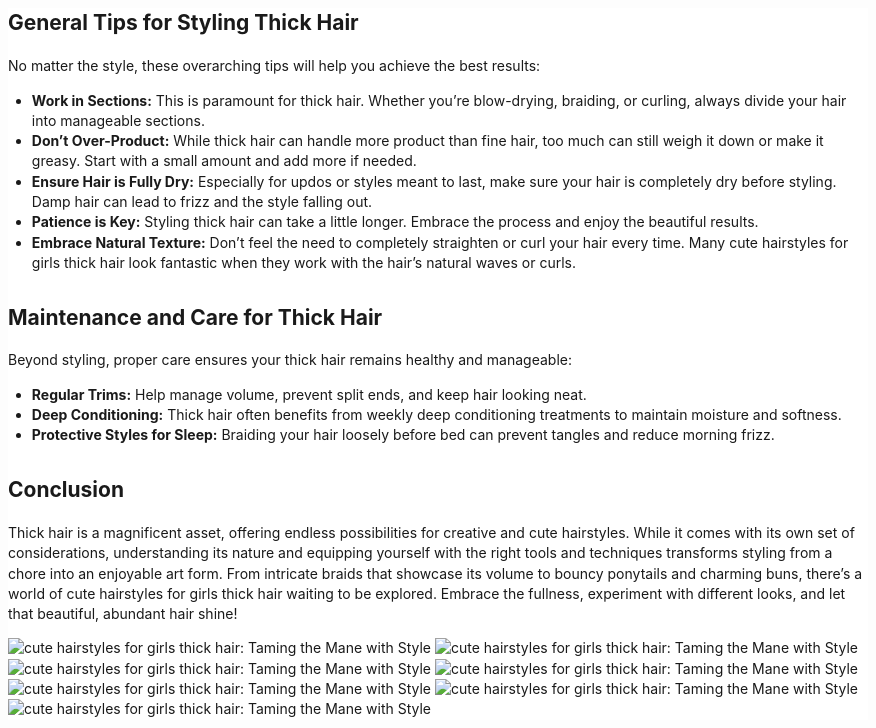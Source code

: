 General Tips for Styling Thick Hair
-----------------------------------

No matter the style, these overarching tips will help you achieve the best results:

* **Work in Sections:** This is paramount for thick hair. Whether you’re blow-drying, braiding, or curling, always divide your hair into manageable sections.
* **Don’t Over-Product:** While thick hair can handle more product than fine hair, too much can still weigh it down or make it greasy. Start with a small amount and add more if needed.
* **Ensure Hair is Fully Dry:** Especially for updos or styles meant to last, make sure your hair is completely dry before styling. Damp hair can lead to frizz and the style falling out.
* **Patience is Key:** Styling thick hair can take a little longer. Embrace the process and enjoy the beautiful results.
* **Embrace Natural Texture:** Don’t feel the need to completely straighten or curl your hair every time. Many cute hairstyles for girls thick hair look fantastic when they work with the hair’s natural waves or curls.

Maintenance and Care for Thick Hair
-----------------------------------

Beyond styling, proper care ensures your thick hair remains healthy and manageable:

* **Regular Trims:** Help manage volume, prevent split ends, and keep hair looking neat.
* **Deep Conditioning:** Thick hair often benefits from weekly deep conditioning treatments to maintain moisture and softness.
* **Protective Styles for Sleep:** Braiding your hair loosely before bed can prevent tangles and reduce morning frizz.

Conclusion
----------

Thick hair is a magnificent asset, offering endless possibilities for creative and cute hairstyles. While it comes with its own set of considerations, understanding its nature and equipping yourself with the right tools and techniques transforms styling from a chore into an enjoyable art form. From intricate braids that showcase its volume to bouncy ponytails and charming buns, there’s a world of cute hairstyles for girls thick hair waiting to be explored. Embrace the fullness, experiment with different looks, and let that beautiful, abundant hair shine!

![cute hairstyles for girls thick hair: Taming the Mane with Style](https://i.pinimg.com/originals/05/5f/63/055f63adc813fc6db6d0dc71b75f2c72.jpg "cute hairstyles for girls thick hair: Taming the Mane with Style") ![cute hairstyles for girls thick hair: Taming the Mane with Style](http://thewowstyle.com/wp-content/uploads/2016/08/Fringes-Short-Hairstyles-For-Thick-Hair.jpg "cute hairstyles for girls thick hair: Taming the Mane with Style") ![cute hairstyles for girls thick hair: Taming the Mane with Style](https://i.pinimg.com/originals/0a/56/c2/0a56c2c25aa9fd3b7580a222574d70bf.jpg "cute hairstyles for girls thick hair: Taming the Mane with Style") ![cute hairstyles for girls thick hair: Taming the Mane with Style](https://i.pinimg.com/originals/00/0d/de/000dde620f5314f0ccf4793c4d0405f9.jpg "cute hairstyles for girls thick hair: Taming the Mane with Style") ![cute hairstyles for girls thick hair: Taming the Mane with Style](http://www.prettydesigns.com/wp-content/uploads/2014/10/Long-Straight-Hairstyle-for-Thick-Hair.jpg "cute hairstyles for girls thick hair: Taming the Mane with Style") ![cute hairstyles for girls thick hair: Taming the Mane with Style](https://i.pinimg.com/originals/67/0d/66/670d6673236a4a62990b97861219fbbb.jpg "cute hairstyles for girls thick hair: Taming the Mane with Style") ![cute hairstyles for girls thick hair: Taming the Mane with Style](http://media4.onsugar.com/files/2011/12/52/2/964/9648133/51097c91b1366c43_hairstyles-for-short-hair-po1.jpg "cute hairstyles for girls thick hair: Taming the Mane with Style")